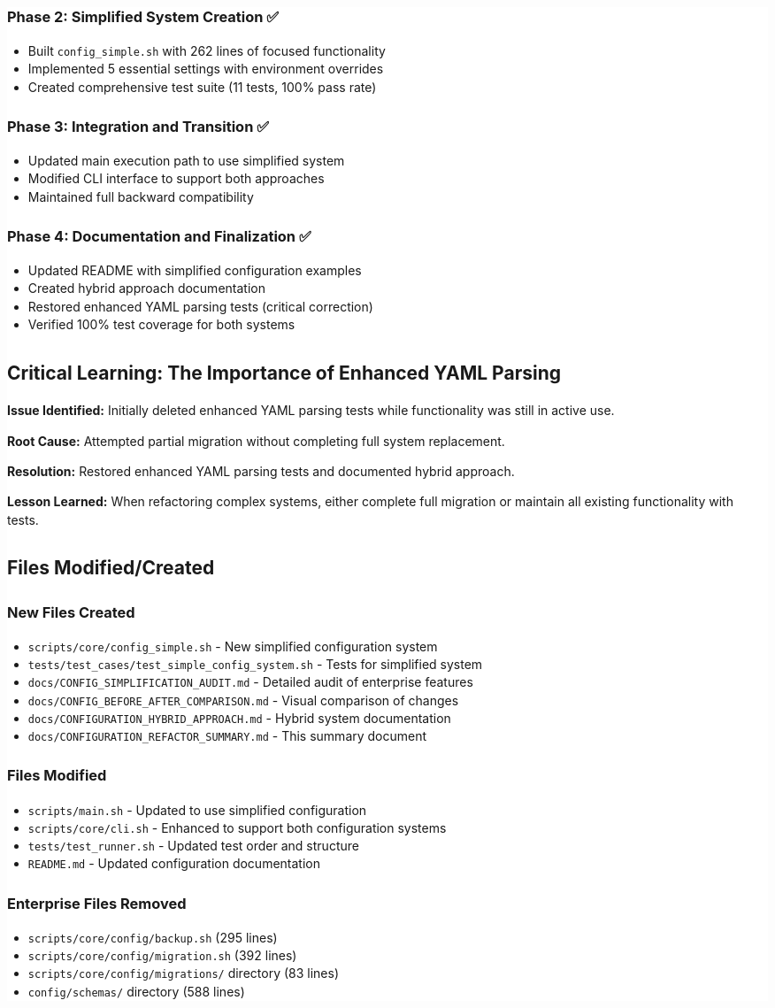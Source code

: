 ### **Phase 2: Simplified System Creation** ✅
- Built `config_simple.sh` with 262 lines of focused functionality
- Implemented 5 essential settings with environment overrides
- Created comprehensive test suite (11 tests, 100% pass rate)

### **Phase 3: Integration and Transition** ✅
- Updated main execution path to use simplified system
- Modified CLI interface to support both approaches
- Maintained full backward compatibility

### **Phase 4: Documentation and Finalization** ✅
- Updated README with simplified configuration examples
- Created hybrid approach documentation
- Restored enhanced YAML parsing tests (critical correction)
- Verified 100% test coverage for both systems

## Critical Learning: The Importance of Enhanced YAML Parsing

**Issue Identified:** Initially deleted enhanced YAML parsing tests while functionality was still in active use.

**Root Cause:** Attempted partial migration without completing full system replacement.

**Resolution:** Restored enhanced YAML parsing tests and documented hybrid approach.

**Lesson Learned:** When refactoring complex systems, either complete full migration or maintain all existing functionality with tests.

## Files Modified/Created

### **New Files Created**
- `scripts/core/config_simple.sh` - New simplified configuration system
- `tests/test_cases/test_simple_config_system.sh` - Tests for simplified system
- `docs/CONFIG_SIMPLIFICATION_AUDIT.md` - Detailed audit of enterprise features
- `docs/CONFIG_BEFORE_AFTER_COMPARISON.md` - Visual comparison of changes
- `docs/CONFIGURATION_HYBRID_APPROACH.md` - Hybrid system documentation
- `docs/CONFIGURATION_REFACTOR_SUMMARY.md` - This summary document

### **Files Modified**
- `scripts/main.sh` - Updated to use simplified configuration
- `scripts/core/cli.sh` - Enhanced to support both configuration systems
- `tests/test_runner.sh` - Updated test order and structure
- `README.md` - Updated configuration documentation

### **Enterprise Files Removed**
- `scripts/core/config/backup.sh` (295 lines)
- `scripts/core/config/migration.sh` (392 lines)
- `scripts/core/config/migrations/` directory (83 lines)
- `config/schemas/` directory (588 lines)
